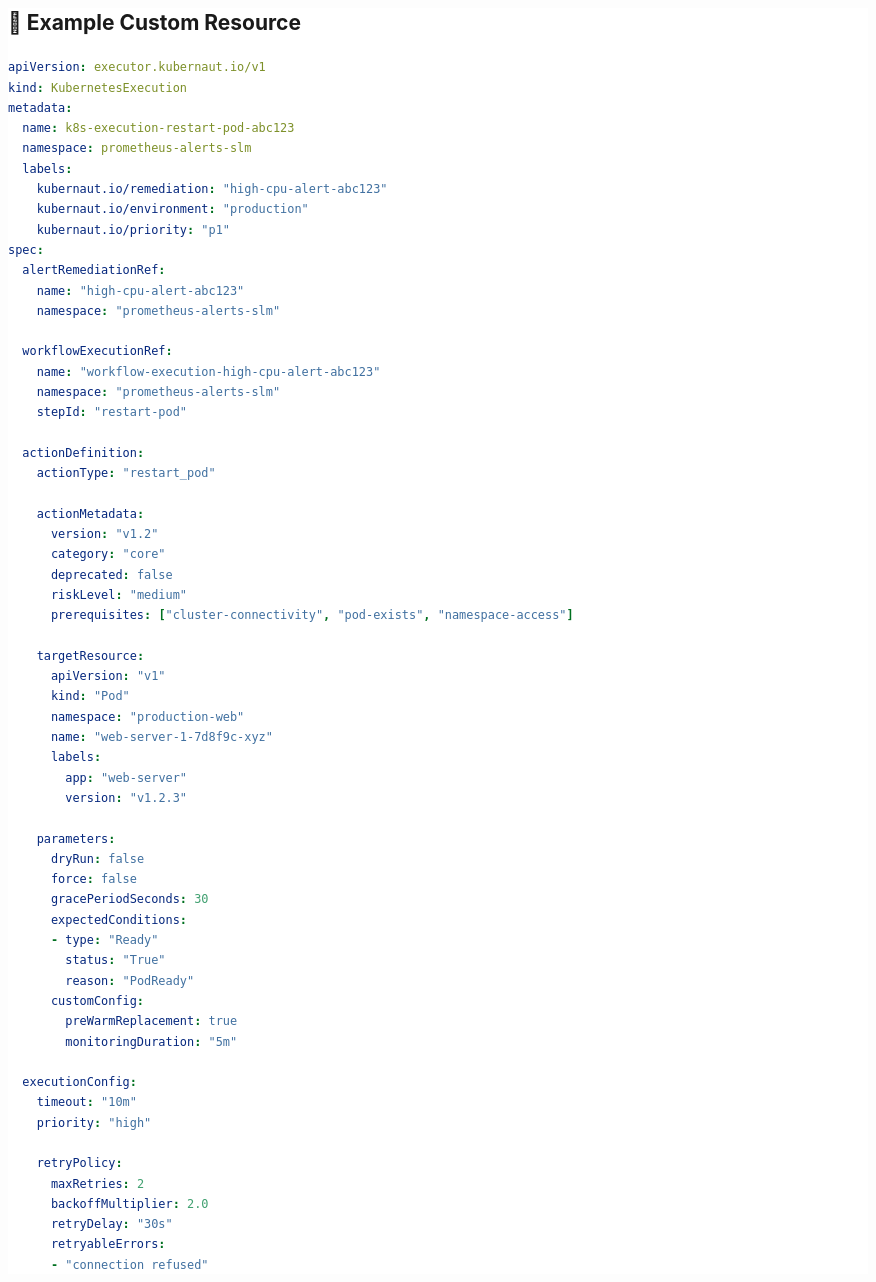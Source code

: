 
## 📝 **Example Custom Resource**

```yaml
apiVersion: executor.kubernaut.io/v1
kind: KubernetesExecution
metadata:
  name: k8s-execution-restart-pod-abc123
  namespace: prometheus-alerts-slm
  labels:
    kubernaut.io/remediation: "high-cpu-alert-abc123"
    kubernaut.io/environment: "production"
    kubernaut.io/priority: "p1"
spec:
  alertRemediationRef:
    name: "high-cpu-alert-abc123"
    namespace: "prometheus-alerts-slm"

  workflowExecutionRef:
    name: "workflow-execution-high-cpu-alert-abc123"
    namespace: "prometheus-alerts-slm"
    stepId: "restart-pod"

  actionDefinition:
    actionType: "restart_pod"

    actionMetadata:
      version: "v1.2"
      category: "core"
      deprecated: false
      riskLevel: "medium"
      prerequisites: ["cluster-connectivity", "pod-exists", "namespace-access"]

    targetResource:
      apiVersion: "v1"
      kind: "Pod"
      namespace: "production-web"
      name: "web-server-1-7d8f9c-xyz"
      labels:
        app: "web-server"
        version: "v1.2.3"

    parameters:
      dryRun: false
      force: false
      gracePeriodSeconds: 30
      expectedConditions:
      - type: "Ready"
        status: "True"
        reason: "PodReady"
      customConfig:
        preWarmReplacement: true
        monitoringDuration: "5m"

  executionConfig:
    timeout: "10m"
    priority: "high"

    retryPolicy:
      maxRetries: 2
      backoffMultiplier: 2.0
      retryDelay: "30s"
      retryableErrors:
      - "connection refused"
```